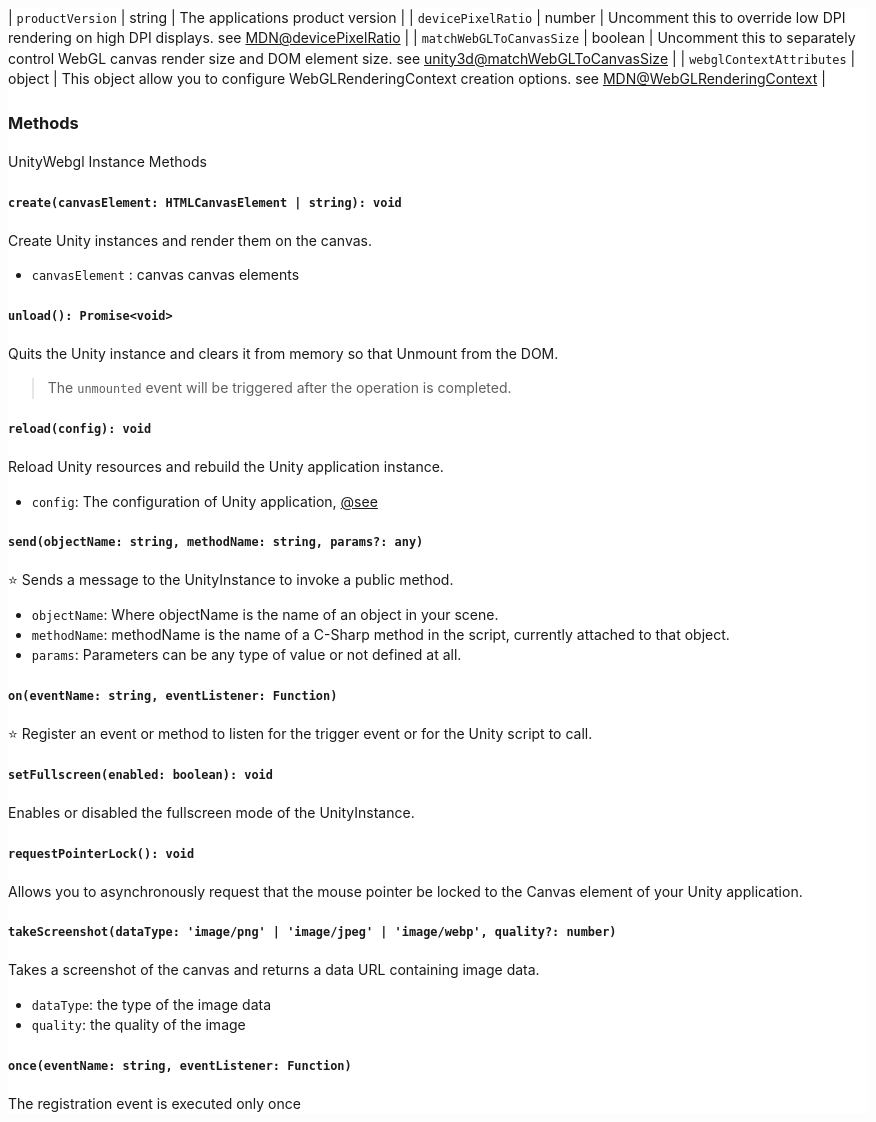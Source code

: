 | `productVersion`         | string | The applications product version |
| `devicePixelRatio`       | number | Uncomment this to override low DPI rendering on high DPI displays. see [MDN@devicePixelRatio](https://developer.mozilla.org/en-US/docs/Web/API/Window/devicePixelRatio) |
| `matchWebGLToCanvasSize` | boolean | Uncomment this to separately control WebGL canvas render size and DOM element size. see [unity3d@matchWebGLToCanvasSize](https://issuetracker.unity3d.com/issues/webgl-builds-dont-allow-separate-control-on-canvas-render-buffer-size) |
| `webglContextAttributes` | object | This object allow you to configure WebGLRenderingContext creation options. see [MDN@WebGLRenderingContext](https://developer.mozilla.org/en-US/docs/Web/API/WebGLRenderingContext/getContextAttributes) |



### Methods
UnityWebgl Instance Methods

#### `create(canvasElement: HTMLCanvasElement | string): void`  
Create Unity instances and render them on the canvas.
- `canvasElement` : canvas canvas elements

#### `unload(): Promise<void>`  
Quits the Unity instance and clears it from memory so that Unmount from the DOM.  
> The `unmounted` event will be triggered after the operation is completed.

#### `reload(config): void`
Reload Unity resources and rebuild the Unity application instance.
- `config`: The configuration of Unity application, [@see](#config)

#### `send(objectName: string, methodName: string, params?: any)`  
⭐️ Sends a message to the UnityInstance to invoke a public method.
- `objectName`: Where objectName is the name of an object in your scene.
- `methodName`: methodName is the name of a C-Sharp method in the script, currently attached to that object.
- `params`: Parameters can be any type of value or not defined at all.

#### `on(eventName: string, eventListener: Function)`  
⭐️ Register an event or method to listen for the trigger event or for the Unity script to call.

#### `setFullscreen(enabled: boolean): void`  
Enables or disabled the fullscreen mode of the UnityInstance.

#### `requestPointerLock(): void`
Allows you to asynchronously request that the mouse pointer be locked to the Canvas element of your Unity application.

#### `takeScreenshot(dataType: 'image/png' | 'image/jpeg' | 'image/webp', quality?: number)`
Takes a screenshot of the canvas and returns a data URL containing image data.
- `dataType`: the type of the image data
- `quality`: the quality of the image

#### `once(eventName: string, eventListener: Function)`  
The registration event is executed only once

